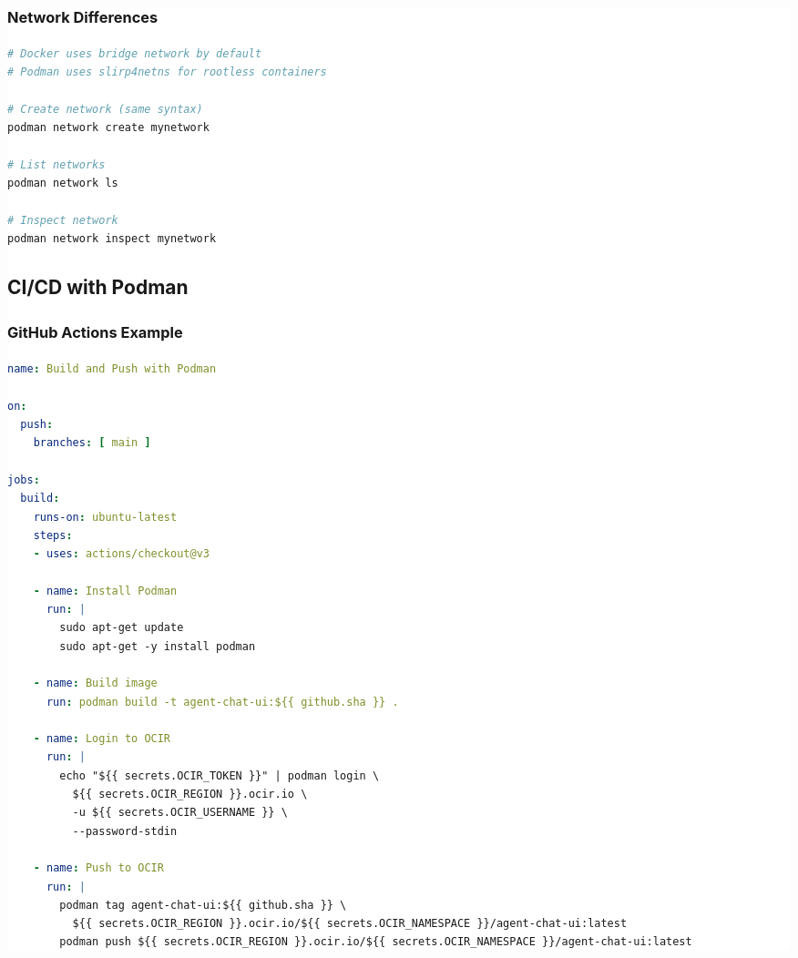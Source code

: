 ### Network Differences

```bash
# Docker uses bridge network by default
# Podman uses slirp4netns for rootless containers

# Create network (same syntax)
podman network create mynetwork

# List networks
podman network ls

# Inspect network
podman network inspect mynetwork
```

## CI/CD with Podman

### GitHub Actions Example

```yaml
name: Build and Push with Podman

on:
  push:
    branches: [ main ]

jobs:
  build:
    runs-on: ubuntu-latest
    steps:
    - uses: actions/checkout@v3
    
    - name: Install Podman
      run: |
        sudo apt-get update
        sudo apt-get -y install podman
    
    - name: Build image
      run: podman build -t agent-chat-ui:${{ github.sha }} .
    
    - name: Login to OCIR
      run: |
        echo "${{ secrets.OCIR_TOKEN }}" | podman login \
          ${{ secrets.OCIR_REGION }}.ocir.io \
          -u ${{ secrets.OCIR_USERNAME }} \
          --password-stdin
    
    - name: Push to OCIR
      run: |
        podman tag agent-chat-ui:${{ github.sha }} \
          ${{ secrets.OCIR_REGION }}.ocir.io/${{ secrets.OCIR_NAMESPACE }}/agent-chat-ui:latest
        podman push ${{ secrets.OCIR_REGION }}.ocir.io/${{ secrets.OCIR_NAMESPACE }}/agent-chat-ui:latest
```
